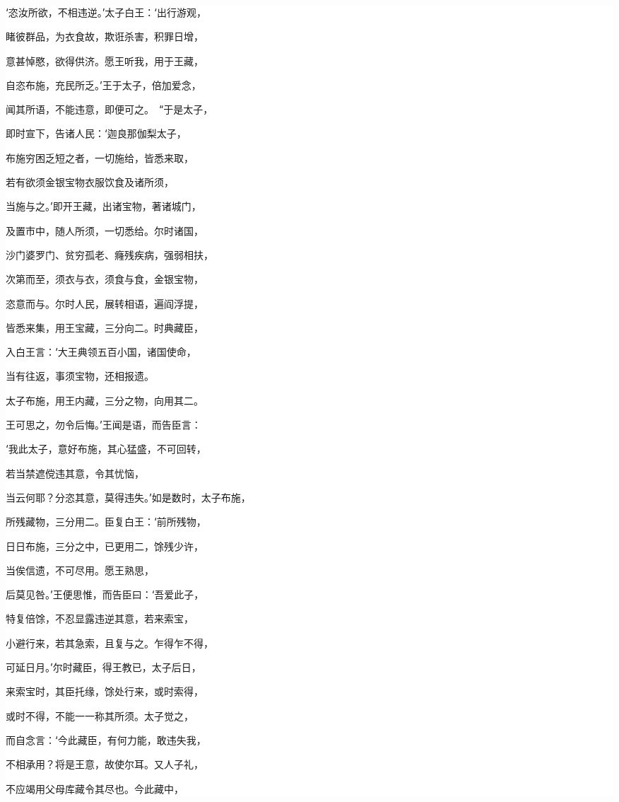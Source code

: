 ‘恣汝所欲，不相违逆。’太子白王：‘出行游观，

睹彼群品，为衣食故，欺诳杀害，积罪日增，

意甚悼愍，欲得供济。愿王听我，用于王藏，

自恣布施，充民所乏。’王于太子，倍加爱念，

闻其所语，不能违意，即便可之。　“于是太子，

即时宣下，告诸人民：‘迦良那伽梨太子，

布施穷困乏短之者，一切施给，皆悉来取，

若有欲须金银宝物衣服饮食及诸所须，

当施与之。’即开王藏，出诸宝物，著诸城门，

及置市中，随人所须，一切悉给。尔时诸国，

沙门婆罗门、贫穷孤老、癃残疾病，强弱相扶，

次第而至，须衣与衣，须食与食，金银宝物，

恣意而与。尔时人民，展转相语，遍阎浮提，

皆悉来集，用王宝藏，三分向二。时典藏臣，

入白王言：‘大王典领五百小国，诸国使命，

当有往返，事须宝物，还相报遗。

太子布施，用王内藏，三分之物，向用其二。

王可思之，勿令后悔。’王闻是语，而告臣言：

‘我此太子，意好布施，其心猛盛，不可回转，

若当禁遮傥违其意，令其忧恼，

当云何耶？分恣其意，莫得违失。’如是数时，太子布施，

所残藏物，三分用二。臣复白王：‘前所残物，

日日布施，三分之中，已更用二，馀残少许，

当俟信遗，不可尽用。愿王熟思，

后莫见咎。’王便思惟，而告臣曰：‘吾爱此子，

特复倍馀，不忍显露违逆其意，若来索宝，

小避行来，若其急索，且复与之。乍得乍不得，

可延日月。’尔时藏臣，得王教已，太子后日，

来索宝时，其臣托缘，馀处行来，或时索得，

或时不得，不能一一称其所须。太子觉之，

而自念言：‘今此藏臣，有何力能，敢违失我，

不相承用？将是王意，故使尔耳。又人子礼，

不应竭用父母库藏令其尽也。今此藏中，
